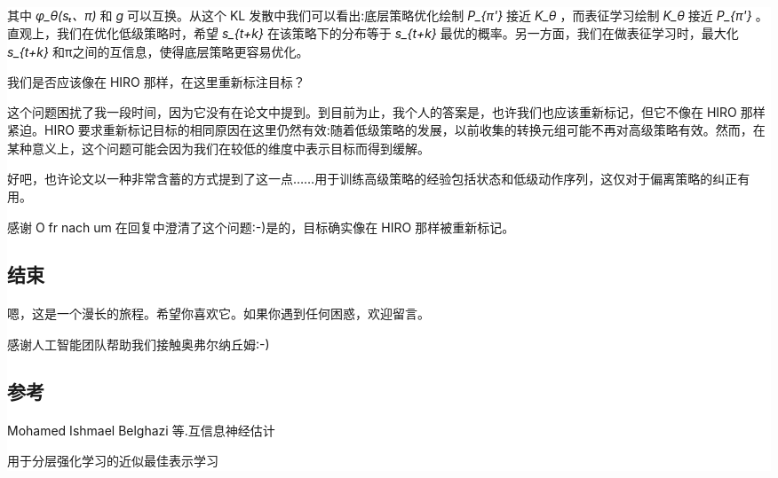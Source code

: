 其中 *φ_θ(sₜ、π)* 和 *g* 可以互换。从这个 KL 发散中我们可以看出:底层策略优化绘制 *P_{π'}* 接近 *K_θ* ，而表征学习绘制 *K_θ* 接近 *P_{π'}* 。直观上，我们在优化低级策略时，希望 *s_{t+k}* 在该策略下的分布等于 *s_{t+k}* 最优的概率。另一方面，我们在做表征学习时，最大化 *s_{t+k}* 和π之间的互信息，使得底层策略更容易优化。

我们是否应该像在 HIRO 那样，在这里重新标注目标？

这个问题困扰了我一段时间，因为它没有在论文中提到。到目前为止，我个人的答案是，也许我们也应该重新标记，但它不像在 HIRO 那样紧迫。HIRO 要求重新标记目标的相同原因在这里仍然有效:随着低级策略的发展，以前收集的转换元组可能不再对高级策略有效。然而，在某种意义上，这个问题可能会因为我们在较低的维度中表示目标而得到缓解。

好吧，也许论文以一种非常含蓄的方式提到了这一点……用于训练高级策略的经验包括状态和低级动作序列，这仅对于偏离策略的纠正有用。

感谢 O fr nach um 在回复中澄清了这个问题:-)是的，目标确实像在 HIRO 那样被重新标记。

## 结束

嗯，这是一个漫长的旅程。希望你喜欢它。如果你遇到任何困惑，欢迎留言。

感谢人工智能团队帮助我们接触奥弗尔纳丘姆:-)

## 参考

Mohamed Ishmael Belghazi 等.互信息神经估计

用于分层强化学习的近似最佳表示学习